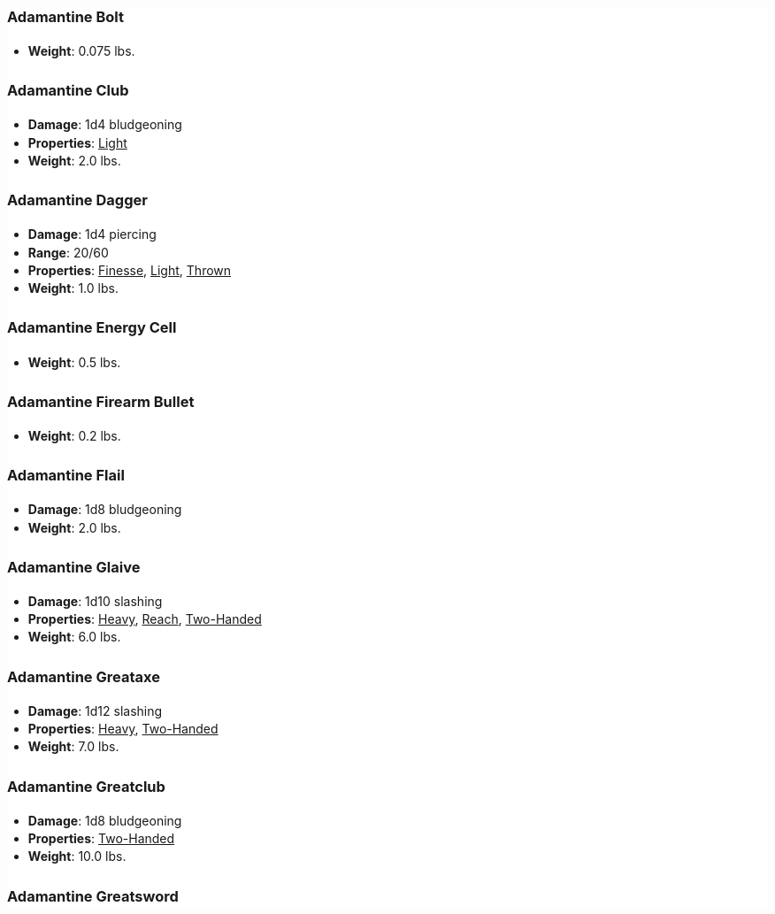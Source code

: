 ### Adamantine Bolt

- **Weight**: 0.075 lbs.

### Adamantine Club

- **Damage**: 1d4 bludgeoning
- **Properties**: [Light](Misc%20Files/CLI/rules/item-properties.md#Light)
- **Weight**: 2.0 lbs.

### Adamantine Dagger

- **Damage**: 1d4 piercing
- **Range**: 20/60
- **Properties**: [Finesse](Misc%20Files/CLI/rules/item-properties.md#Finesse), [Light](Misc%20Files/CLI/rules/item-properties.md#Light), [Thrown](Misc%20Files/CLI/rules/item-properties.md#Thrown)
- **Weight**: 1.0 lbs.

### Adamantine Energy Cell

- **Weight**: 0.5 lbs.

### Adamantine Firearm Bullet

- **Weight**: 0.2 lbs.

### Adamantine Flail

- **Damage**: 1d8 bludgeoning
- **Weight**: 2.0 lbs.

### Adamantine Glaive

- **Damage**: 1d10 slashing
- **Properties**: [Heavy](Misc%20Files/CLI/rules/item-properties.md#Heavy), [Reach](Misc%20Files/CLI/rules/item-properties.md#Reach), [Two-Handed](Misc%20Files/CLI/rules/item-properties.md#Two-Handed)
- **Weight**: 6.0 lbs.

### Adamantine Greataxe

- **Damage**: 1d12 slashing
- **Properties**: [Heavy](Misc%20Files/CLI/rules/item-properties.md#Heavy), [Two-Handed](Misc%20Files/CLI/rules/item-properties.md#Two-Handed)
- **Weight**: 7.0 lbs.

### Adamantine Greatclub

- **Damage**: 1d8 bludgeoning
- **Properties**: [Two-Handed](Misc%20Files/CLI/rules/item-properties.md#Two-Handed)
- **Weight**: 10.0 lbs.

### Adamantine Greatsword
